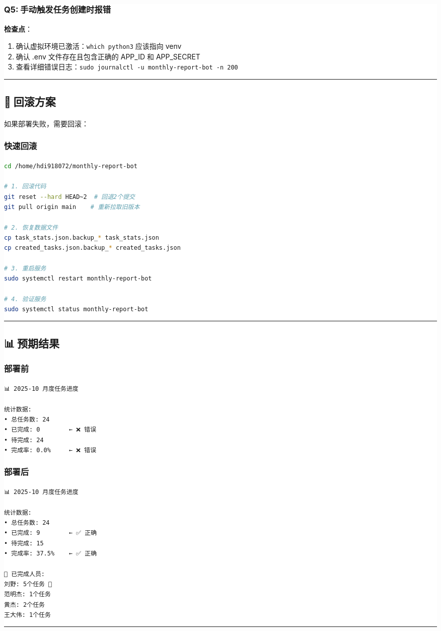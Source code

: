### Q5: 手动触发任务创建时报错
**检查点**：
1. 确认虚拟环境已激活：`which python3` 应该指向 venv
2. 确认 .env 文件存在且包含正确的 APP_ID 和 APP_SECRET
3. 查看详细错误日志：`sudo journalctl -u monthly-report-bot -n 200`

---

## 🔄 回滚方案

如果部署失败，需要回滚：

### 快速回滚
```bash
cd /home/hdi918072/monthly-report-bot

# 1. 回滚代码
git reset --hard HEAD~2  # 回退2个提交
git pull origin main    # 重新拉取旧版本

# 2. 恢复数据文件
cp task_stats.json.backup_* task_stats.json
cp created_tasks.json.backup_* created_tasks.json

# 3. 重启服务
sudo systemctl restart monthly-report-bot

# 4. 验证服务
sudo systemctl status monthly-report-bot
```

---

## 📊 预期结果

### 部署前
```
📊 2025-10 月度任务进度

统计数据:
• 总任务数: 24
• 已完成: 0        ← ❌ 错误
• 待完成: 24
• 完成率: 0.0%     ← ❌ 错误
```

### 部署后
```
📊 2025-10 月度任务进度

统计数据:
• 总任务数: 24
• 已完成: 9        ← ✅ 正确
• 待完成: 15
• 完成率: 37.5%    ← ✅ 正确

👥 已完成人员:
刘野: 5个任务 🥇
范明杰: 1个任务
黄杰: 2个任务
王大伟: 1个任务
```

---